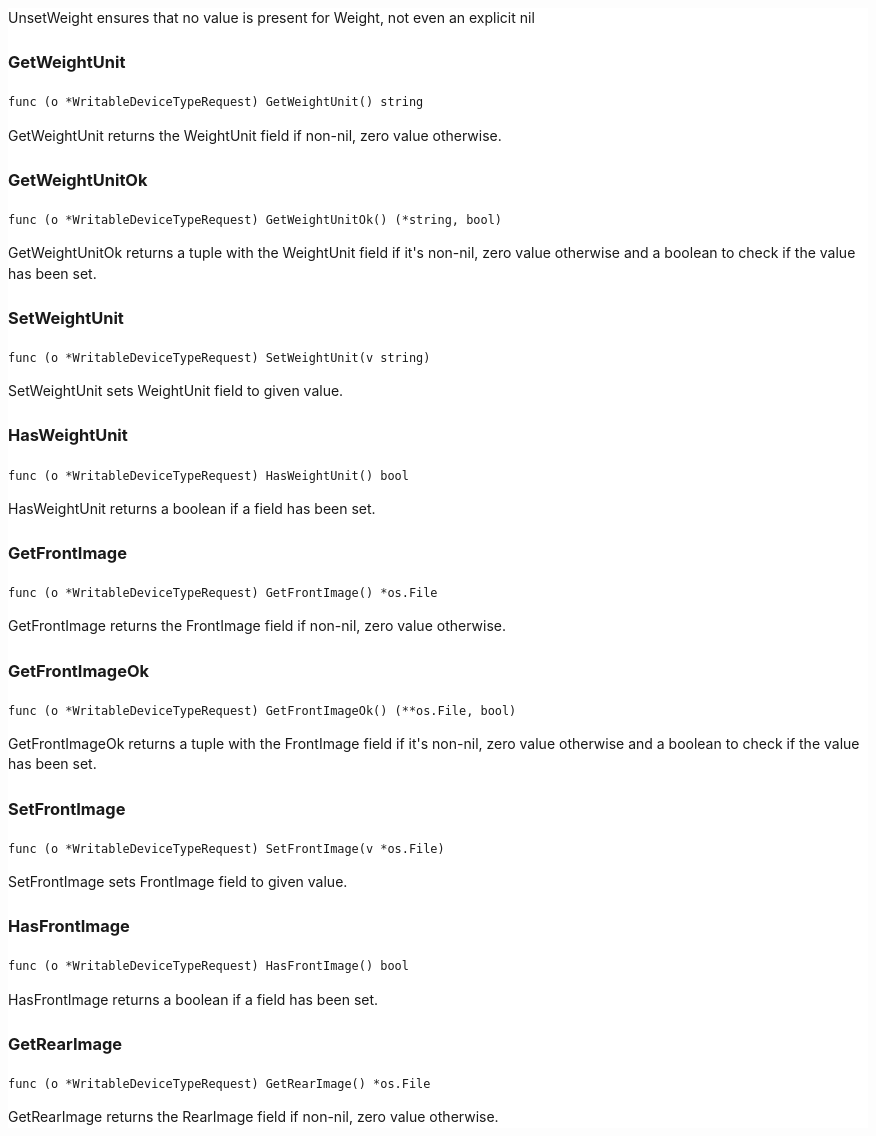 UnsetWeight ensures that no value is present for Weight, not even an explicit nil
### GetWeightUnit

`func (o *WritableDeviceTypeRequest) GetWeightUnit() string`

GetWeightUnit returns the WeightUnit field if non-nil, zero value otherwise.

### GetWeightUnitOk

`func (o *WritableDeviceTypeRequest) GetWeightUnitOk() (*string, bool)`

GetWeightUnitOk returns a tuple with the WeightUnit field if it's non-nil, zero value otherwise
and a boolean to check if the value has been set.

### SetWeightUnit

`func (o *WritableDeviceTypeRequest) SetWeightUnit(v string)`

SetWeightUnit sets WeightUnit field to given value.

### HasWeightUnit

`func (o *WritableDeviceTypeRequest) HasWeightUnit() bool`

HasWeightUnit returns a boolean if a field has been set.

### GetFrontImage

`func (o *WritableDeviceTypeRequest) GetFrontImage() *os.File`

GetFrontImage returns the FrontImage field if non-nil, zero value otherwise.

### GetFrontImageOk

`func (o *WritableDeviceTypeRequest) GetFrontImageOk() (**os.File, bool)`

GetFrontImageOk returns a tuple with the FrontImage field if it's non-nil, zero value otherwise
and a boolean to check if the value has been set.

### SetFrontImage

`func (o *WritableDeviceTypeRequest) SetFrontImage(v *os.File)`

SetFrontImage sets FrontImage field to given value.

### HasFrontImage

`func (o *WritableDeviceTypeRequest) HasFrontImage() bool`

HasFrontImage returns a boolean if a field has been set.

### GetRearImage

`func (o *WritableDeviceTypeRequest) GetRearImage() *os.File`

GetRearImage returns the RearImage field if non-nil, zero value otherwise.
